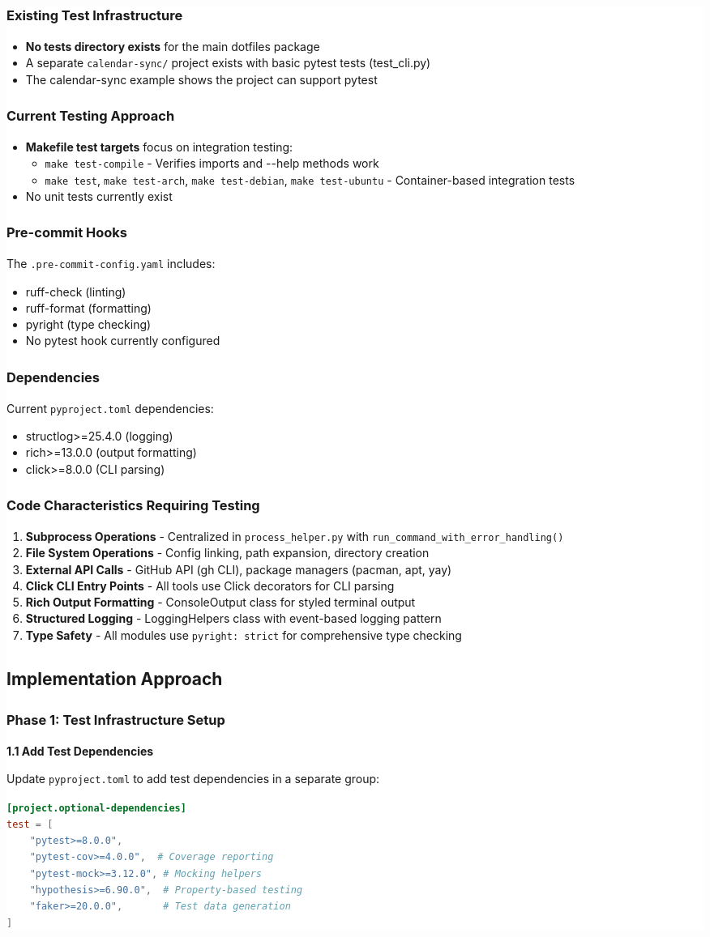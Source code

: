 ### Existing Test Infrastructure

- **No tests directory exists** for the main dotfiles package
- A separate `calendar-sync/` project exists with basic pytest tests (test_cli.py)
- The calendar-sync example shows the project can support pytest

### Current Testing Approach

- **Makefile test targets** focus on integration testing:
  - `make test-compile` - Verifies imports and --help methods work
  - `make test`, `make test-arch`, `make test-debian`, `make test-ubuntu` - Container-based integration tests
- No unit tests currently exist

### Pre-commit Hooks

The `.pre-commit-config.yaml` includes:

- ruff-check (linting)
- ruff-format (formatting)
- pyright (type checking)
- No pytest hook currently configured

### Dependencies

Current `pyproject.toml` dependencies:

- structlog>=25.4.0 (logging)
- rich>=13.0.0 (output formatting)
- click>=8.0.0 (CLI parsing)

### Code Characteristics Requiring Testing

1. **Subprocess Operations** - Centralized in `process_helper.py` with `run_command_with_error_handling()`
2. **File System Operations** - Config linking, path expansion, directory creation
3. **External API Calls** - GitHub API (gh CLI), package managers (pacman, apt, yay)
4. **Click CLI Entry Points** - All tools use Click decorators for CLI parsing
5. **Rich Output Formatting** - ConsoleOutput class for styled terminal output
6. **Structured Logging** - LoggingHelpers class with event-based logging pattern
7. **Type Safety** - All modules use `pyright: strict` for comprehensive type checking

## Implementation Approach

### Phase 1: Test Infrastructure Setup

**1.1 Add Test Dependencies**

Update `pyproject.toml` to add test dependencies in a separate group:

```toml
[project.optional-dependencies]
test = [
    "pytest>=8.0.0",
    "pytest-cov>=4.0.0",  # Coverage reporting
    "pytest-mock>=3.12.0", # Mocking helpers
    "hypothesis>=6.90.0",  # Property-based testing
    "faker>=20.0.0",       # Test data generation
]
```
